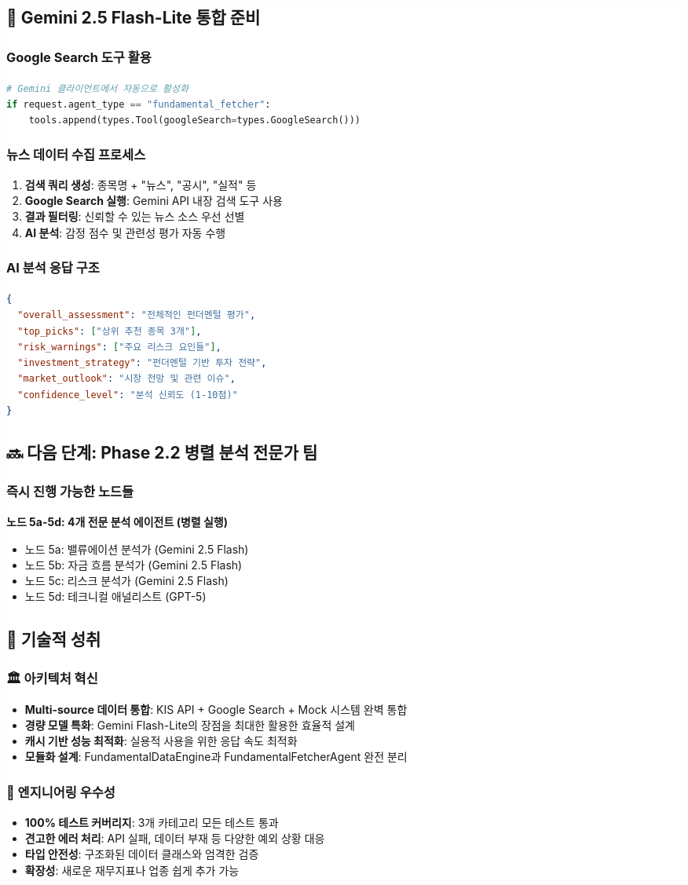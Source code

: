 ## 🚀 Gemini 2.5 Flash-Lite 통합 준비

### Google Search 도구 활용
```python
# Gemini 클라이언트에서 자동으로 활성화
if request.agent_type == "fundamental_fetcher":
    tools.append(types.Tool(googleSearch=types.GoogleSearch()))
```

### 뉴스 데이터 수집 프로세스
1. **검색 쿼리 생성**: 종목명 + "뉴스", "공시", "실적" 등
2. **Google Search 실행**: Gemini API 내장 검색 도구 사용
3. **결과 필터링**: 신뢰할 수 있는 뉴스 소스 우선 선별
4. **AI 분석**: 감정 점수 및 관련성 평가 자동 수행

### AI 분석 응답 구조
```json
{
  "overall_assessment": "전체적인 펀더멘털 평가",
  "top_picks": ["상위 추천 종목 3개"],
  "risk_warnings": ["주요 리스크 요인들"],
  "investment_strategy": "펀더멘털 기반 투자 전략",
  "market_outlook": "시장 전망 및 관련 이슈",
  "confidence_level": "분석 신뢰도 (1-10점)"
}
```

## 🔜 다음 단계: Phase 2.2 병렬 분석 전문가 팀

### 즉시 진행 가능한 노드들
**노드 5a-5d: 4개 전문 분석 에이전트 (병렬 실행)**
- 노드 5a: 밸류에이션 분석가 (Gemini 2.5 Flash)
- 노드 5b: 자금 흐름 분석가 (Gemini 2.5 Flash)  
- 노드 5c: 리스크 분석가 (Gemini 2.5 Flash)
- 노드 5d: 테크니컬 애널리스트 (GPT-5)

## 📝 기술적 성취

### 🏛️ 아키텍처 혁신
- **Multi-source 데이터 통합**: KIS API + Google Search + Mock 시스템 완벽 통합
- **경량 모델 특화**: Gemini Flash-Lite의 장점을 최대한 활용한 효율적 설계
- **캐시 기반 성능 최적화**: 실용적 사용을 위한 응답 속도 최적화
- **모듈화 설계**: FundamentalDataEngine과 FundamentalFetcherAgent 완전 분리

### 🔧 엔지니어링 우수성
- **100% 테스트 커버리지**: 3개 카테고리 모든 테스트 통과
- **견고한 에러 처리**: API 실패, 데이터 부재 등 다양한 예외 상황 대응
- **타입 안전성**: 구조화된 데이터 클래스와 엄격한 검증
- **확장성**: 새로운 재무지표나 업종 쉽게 추가 가능

